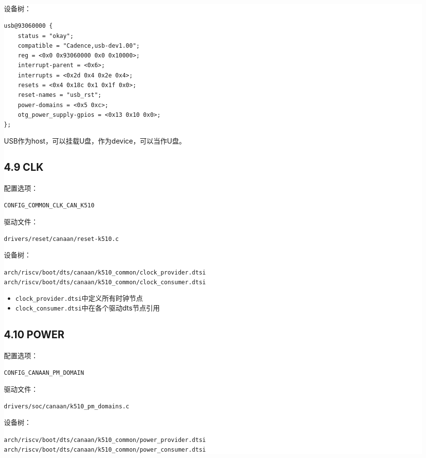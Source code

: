 设备树：

```text
usb@93060000 {
    status = "okay";
    compatible = "Cadence,usb-dev1.00";
    reg = <0x0 0x93060000 0x0 0x10000>;
    interrupt-parent = <0x6>;
    interrupts = <0x2d 0x4 0x2e 0x4>;
    resets = <0x4 0x18c 0x1 0x1f 0x0>;
    reset-names = "usb_rst";
    power-domains = <0x5 0xc>;
    otg_power_supply-gpios = <0x13 0x10 0x0>;
};
```

USB作为host，可以挂载U盘，作为device，可以当作U盘。

## 4.9 CLK

配置选项：

```shell
CONFIG_COMMON_CLK_CAN_K510
```

驱动文件：

```shell
drivers/reset/canaan/reset-k510.c
```

设备树：

```shell
arch/riscv/boot/dts/canaan/k510_common/clock_provider.dtsi
arch/riscv/boot/dts/canaan/k510_common/clock_consumer.dtsi
```

- `clock_provider.dtsi`中定义所有时钟节点
- `clock_consumer.dtsi`中在各个驱动dts节点引用

## 4.10 POWER

配置选项：

```shell
CONFIG_CANAAN_PM_DOMAIN
```

驱动文件：

```shell
drivers/soc/canaan/k510_pm_domains.c
```

设备树：

```shell
arch/riscv/boot/dts/canaan/k510_common/power_provider.dtsi
arch/riscv/boot/dts/canaan/k510_common/power_consumer.dtsi
```
